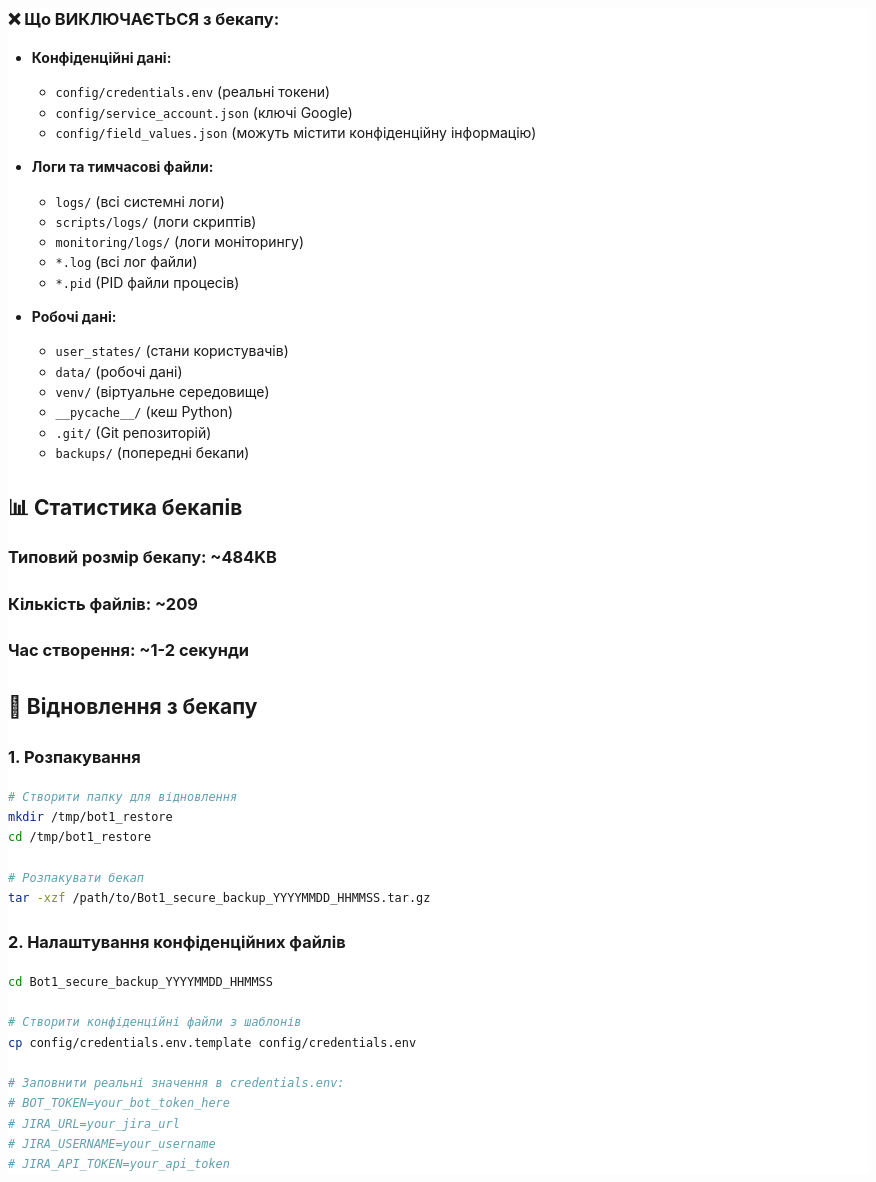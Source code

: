 ### ❌ Що ВИКЛЮЧАЄТЬСЯ з бекапу:
- **Конфіденційні дані:**
  - `config/credentials.env` (реальні токени)
  - `config/service_account.json` (ключі Google)
  - `config/field_values.json` (можуть містити конфіденційну інформацію)
  
- **Логи та тимчасові файли:**
  - `logs/` (всі системні логи)
  - `scripts/logs/` (логи скриптів)
  - `monitoring/logs/` (логи моніторингу)
  - `*.log` (всі лог файли)
  - `*.pid` (PID файли процесів)
  
- **Робочі дані:**
  - `user_states/` (стани користувачів)
  - `data/` (робочі дані)
  - `venv/` (віртуальне середовище)
  - `__pycache__/` (кеш Python)
  - `.git/` (Git репозиторій)
  - `backups/` (попередні бекапи)

## 📊 Статистика бекапів

### Типовий розмір бекапу: ~484KB
### Кількість файлів: ~209
### Час створення: ~1-2 секунди

## 🔧 Відновлення з бекапу

### 1. Розпакування
```bash
# Створити папку для відновлення
mkdir /tmp/bot1_restore
cd /tmp/bot1_restore

# Розпакувати бекап
tar -xzf /path/to/Bot1_secure_backup_YYYYMMDD_HHMMSS.tar.gz
```

### 2. Налаштування конфіденційних файлів
```bash
cd Bot1_secure_backup_YYYYMMDD_HHMMSS

# Створити конфіденційні файли з шаблонів
cp config/credentials.env.template config/credentials.env

# Заповнити реальні значення в credentials.env:
# BOT_TOKEN=your_bot_token_here
# JIRA_URL=your_jira_url
# JIRA_USERNAME=your_username
# JIRA_API_TOKEN=your_api_token
```

